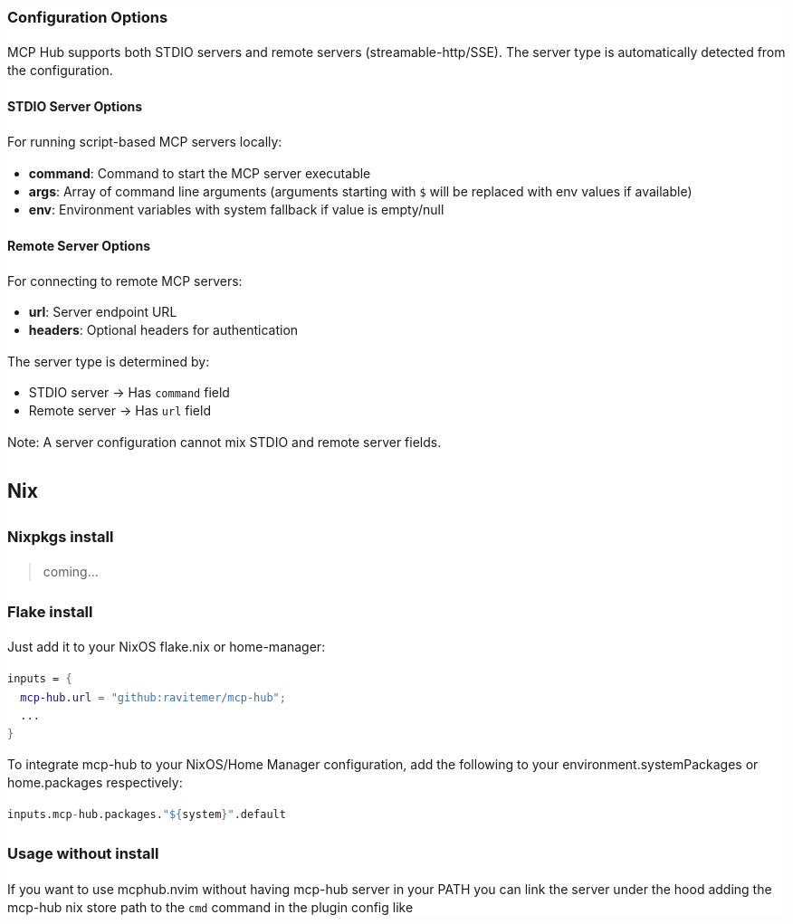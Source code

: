 ### Configuration Options

MCP Hub supports both STDIO servers and remote servers (streamable-http/SSE). The server type is automatically detected from the configuration.

#### STDIO Server Options

For running script-based MCP servers locally:

- **command**: Command to start the MCP server executable
- **args**: Array of command line arguments (arguments starting with `$` will be replaced with env values if available)
- **env**: Environment variables with system fallback if value is empty/null

#### Remote Server Options

For connecting to remote MCP servers:

- **url**: Server endpoint URL
- **headers**: Optional headers for authentication

The server type is determined by:
- STDIO server → Has `command` field
- Remote server → Has `url` field

Note: A server configuration cannot mix STDIO and remote server fields.

## Nix

### Nixpkgs install

> coming...

### Flake install

Just add it to your NixOS flake.nix or home-manager:

```nix
inputs = {
  mcp-hub.url = "github:ravitemer/mcp-hub";
  ...
}
```

To integrate mcp-hub to your NixOS/Home Manager configuration, add the following to your environment.systemPackages or home.packages respectively:

```nix
inputs.mcp-hub.packages."${system}".default
```

### Usage without install

If you want to use mcphub.nvim without having mcp-hub server in your PATH you can link the server under the hood adding
the mcp-hub nix store path to the `cmd` command in the plugin config like

